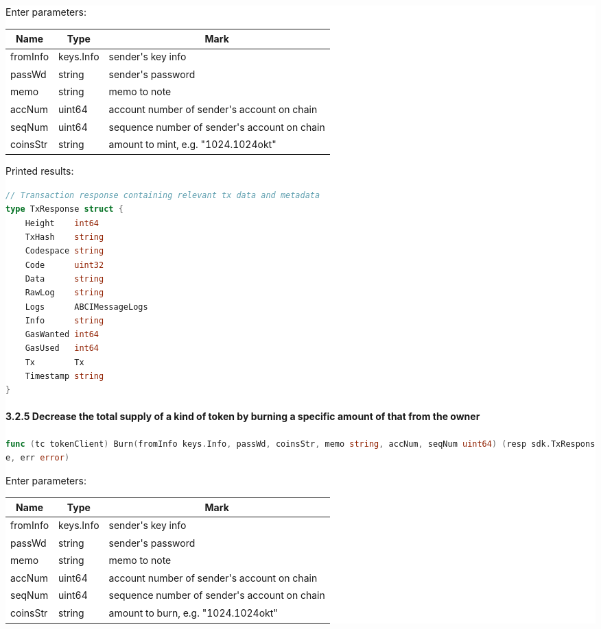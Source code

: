 Enter parameters:

|  Name   | Type  |Mark|
|  ----  | ----  |----|
| fromInfo  | keys.Info |sender's key info|
| passWd  | string |sender's password|
| memo  | string |memo to note|
| accNum  | uint64 |account number of sender's account on chain|
| seqNum  | uint64 |sequence number of sender's account on chain|
| coinsStr  | string | amount to mint, e.g. "1024.1024okt" |

Printed results:

```go
// Transaction response containing relevant tx data and metadata
type TxResponse struct {
    Height    int64
    TxHash    string
    Codespace string
    Code      uint32
    Data      string
    RawLog    string
    Logs      ABCIMessageLogs
    Info      string
    GasWanted int64
    GasUsed   int64
    Tx        Tx
    Timestamp string
}
```

#### 3.2.5 Decrease the total supply of a kind of token by burning a specific amount of that from the owner

```go
func (tc tokenClient) Burn(fromInfo keys.Info, passWd, coinsStr, memo string, accNum, seqNum uint64) (resp sdk.TxResponse, err error)
```

Enter parameters:

|  Name   | Type  |Mark|
|  ----  | ----  |----|
| fromInfo  | keys.Info |sender's key info|
| passWd  | string |sender's password|
| memo  | string |memo to note|
| accNum  | uint64 |account number of sender's account on chain|
| seqNum  | uint64 |sequence number of sender's account on chain|
| coinsStr  | string | amount to burn, e.g. "1024.1024okt" |
